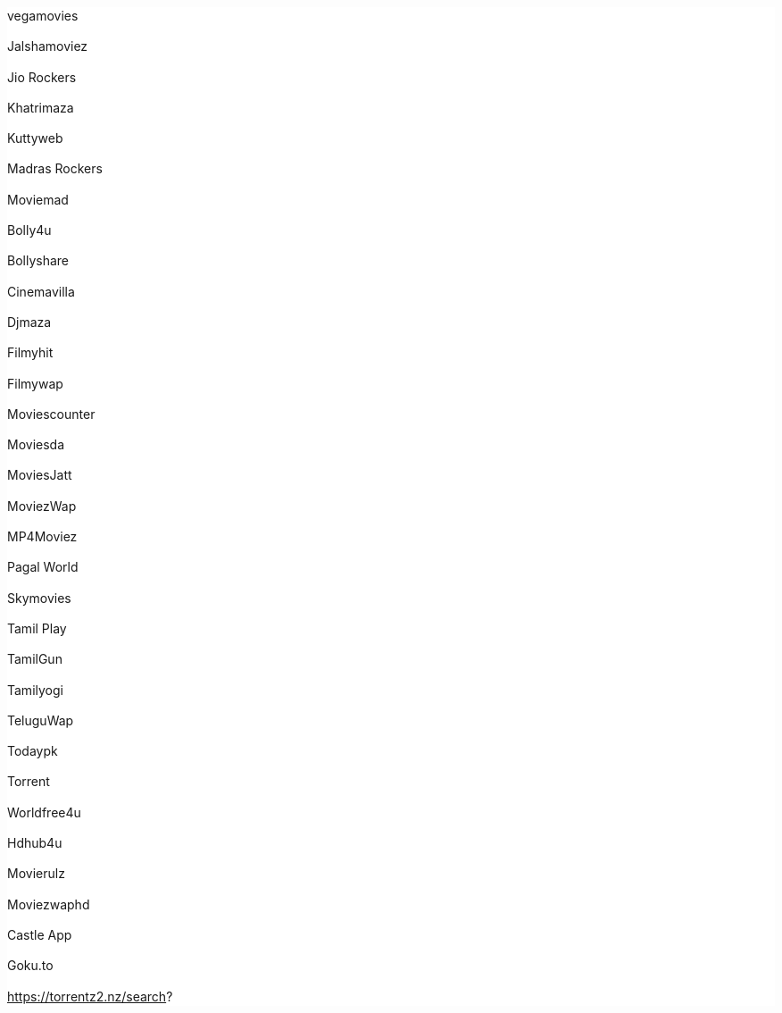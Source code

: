 vegamovies 

Jalshamoviez

Jio Rockers

Khatrimaza 

Kuttyweb 

Madras Rockers

Moviemad

Bolly4u
 
Bollyshare
 
Cinemavilla

Djmaza
 
Filmyhit
 
Filmywap 

Moviescounter

Moviesda

MoviesJatt

MoviezWap

MP4Moviez

Pagal World

Skymovies
 
Tamil Play 

TamilGun 

Tamilyogi 

TeluguWap 

Todaypk

Torrent 

Worldfree4u

Hdhub4u
 
Movierulz

Moviezwaphd

Castle App

Goku.to

https://torrentz2.nz/search?
